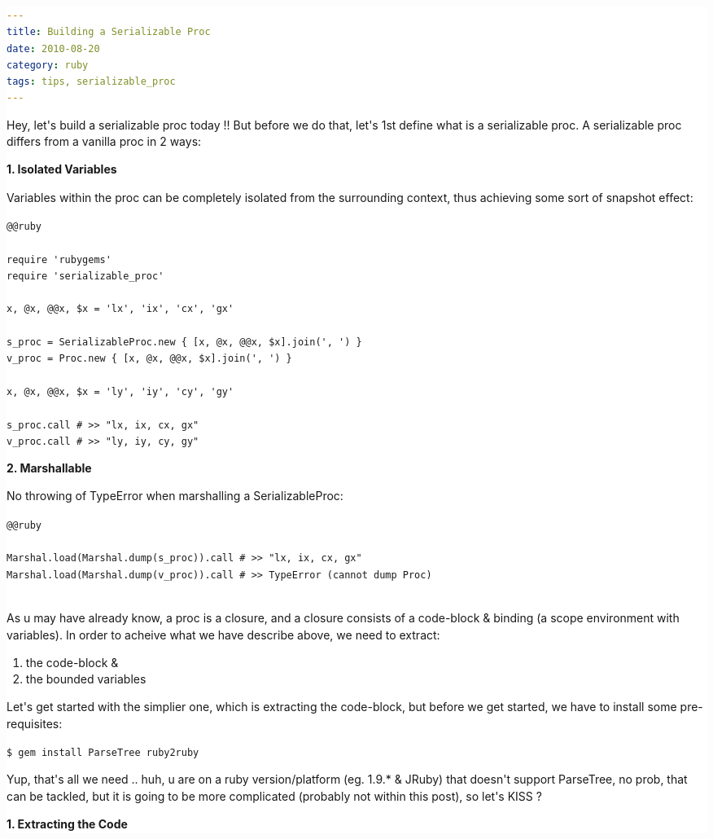 ```yaml
---
title: Building a Serializable Proc
date: 2010-08-20
category: ruby
tags: tips, serializable_proc
---
```

Hey, let's build a serializable proc today !! But before we do that, let's 1st define
what is a serializable proc. A serializable proc differs from a vanilla proc in 2 ways:

**1. Isolated Variables**

Variables within the proc can be completely isolated from the surrounding context, thus
achieving some sort of snapshot effect:

    @@ruby

    require 'rubygems'
    require 'serializable_proc'

    x, @x, @@x, $x = 'lx', 'ix', 'cx', 'gx'

    s_proc = SerializableProc.new { [x, @x, @@x, $x].join(', ') }
    v_proc = Proc.new { [x, @x, @@x, $x].join(', ') }

    x, @x, @@x, $x = 'ly', 'iy', 'cy', 'gy'

    s_proc.call # >> "lx, ix, cx, gx"
    v_proc.call # >> "ly, iy, cy, gy"

**2. Marshallable**

No throwing of TypeError when marshalling a SerializableProc:

    @@ruby

    Marshal.load(Marshal.dump(s_proc)).call # >> "lx, ix, cx, gx"
    Marshal.load(Marshal.dump(v_proc)).call # >> TypeError (cannot dump Proc)

<br/>
As u may have already know, a proc is a closure, and a closure consists of a code-block &
binding (a scope environment with variables). In order to acheive what we have describe
above, we need to extract:

1. the code-block &
2. the bounded variables

Let's get started with the simplier one, which is extracting the code-block, but before we
get started, we have to install some pre-requisites:

    $ gem install ParseTree ruby2ruby

Yup, that's all we need .. huh, u are on a ruby version/platform (eg. 1.9.* & JRuby) that
doesn't support ParseTree, no prob, that can be tackled, but it is going to be more
complicated (probably not within this post), so let's KISS ?

**1. Extracting the Code**

